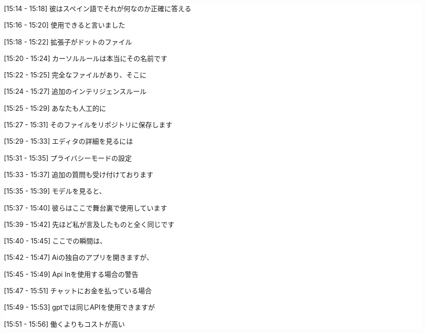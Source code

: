 [15:14 - 15:18]
彼はスペイン語でそれが何なのか正確に答える

[15:16 - 15:20]
使用できると言いました

[15:18 - 15:22]
拡張子がドットのファイル

[15:20 - 15:24]
カーソルルールは本当にその名前です

[15:22 - 15:25]
完全なファイルがあり、そこに

[15:24 - 15:27]
追加のインテリジェンスルール

[15:25 - 15:29]
あなたも人工的に

[15:27 - 15:31]
そのファイルをリポジトリに保存します

[15:29 - 15:33]
エディタの詳細を見るには

[15:31 - 15:35]
プライバシーモードの設定

[15:33 - 15:37]
追加の質問も受け付けております

[15:35 - 15:39]
モデルを見ると、

[15:37 - 15:40]
彼らはここで舞台裏で使用しています

[15:39 - 15:42]
先ほど私が言及したものと全く同じです

[15:40 - 15:45]
ここでの瞬間は、

[15:42 - 15:47]
Aiの独自のアプリを開きますが、

[15:45 - 15:49]
Api Inを使用する場合の警告

[15:47 - 15:51]
チャットにお金を払っている場合

[15:49 - 15:53]
gptでは同じAPIを使用できますが

[15:51 - 15:56]
働くよりもコストが高い
